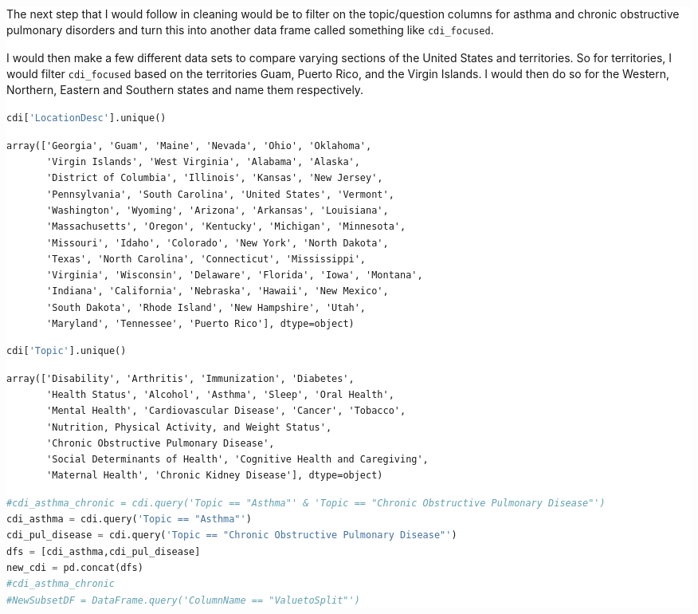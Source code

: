 The next step that I would follow in cleaning would be to filter on the topic/question columns for asthma and chronic obstructive pulmonary disorders and turn this into another data frame called something like `cdi_focused`. 

I would then make a few different data sets to compare varying sections of the United States and territories. So for territories, I would filter `cdi_focused` based on the territories Guam, Puerto Rico, and the Virgin Islands. I would then do so for the Western, Northern, Eastern and Southern states and name them respectively.


```python
cdi['LocationDesc'].unique()
```




    array(['Georgia', 'Guam', 'Maine', 'Nevada', 'Ohio', 'Oklahoma',
           'Virgin Islands', 'West Virginia', 'Alabama', 'Alaska',
           'District of Columbia', 'Illinois', 'Kansas', 'New Jersey',
           'Pennsylvania', 'South Carolina', 'United States', 'Vermont',
           'Washington', 'Wyoming', 'Arizona', 'Arkansas', 'Louisiana',
           'Massachusetts', 'Oregon', 'Kentucky', 'Michigan', 'Minnesota',
           'Missouri', 'Idaho', 'Colorado', 'New York', 'North Dakota',
           'Texas', 'North Carolina', 'Connecticut', 'Mississippi',
           'Virginia', 'Wisconsin', 'Delaware', 'Florida', 'Iowa', 'Montana',
           'Indiana', 'California', 'Nebraska', 'Hawaii', 'New Mexico',
           'South Dakota', 'Rhode Island', 'New Hampshire', 'Utah',
           'Maryland', 'Tennessee', 'Puerto Rico'], dtype=object)




```python
cdi['Topic'].unique()
```




    array(['Disability', 'Arthritis', 'Immunization', 'Diabetes',
           'Health Status', 'Alcohol', 'Asthma', 'Sleep', 'Oral Health',
           'Mental Health', 'Cardiovascular Disease', 'Cancer', 'Tobacco',
           'Nutrition, Physical Activity, and Weight Status',
           'Chronic Obstructive Pulmonary Disease',
           'Social Determinants of Health', 'Cognitive Health and Caregiving',
           'Maternal Health', 'Chronic Kidney Disease'], dtype=object)




```python
#cdi_asthma_chronic = cdi.query('Topic == "Asthma"' & 'Topic == "Chronic Obstructive Pulmonary Disease"')
cdi_asthma = cdi.query('Topic == "Asthma"')
cdi_pul_disease = cdi.query('Topic == "Chronic Obstructive Pulmonary Disease"')
dfs = [cdi_asthma,cdi_pul_disease]
new_cdi = pd.concat(dfs)
#cdi_asthma_chronic
#NewSubsetDF = DataFrame.query('ColumnName == "ValuetoSplit"')
```
